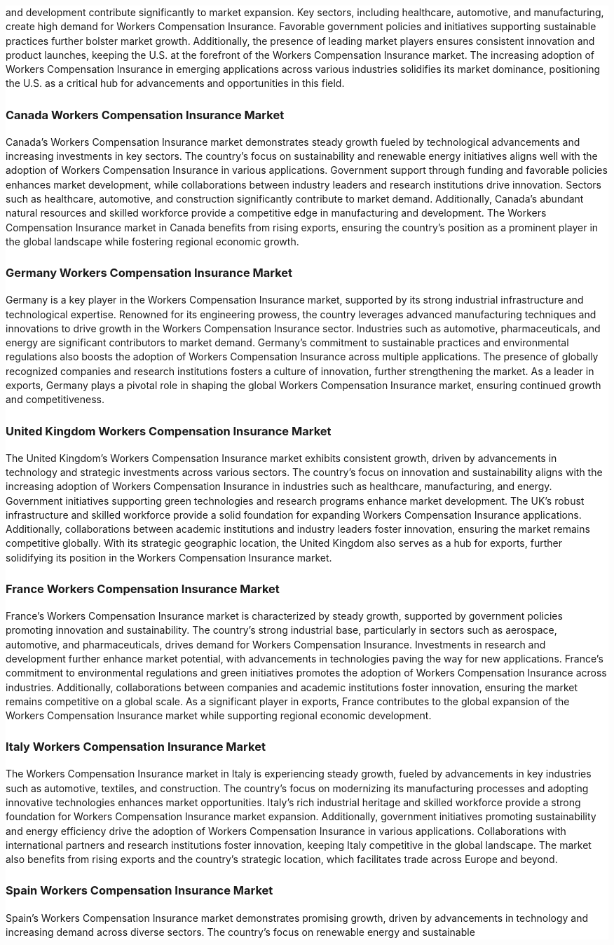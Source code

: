 and development contribute significantly to market expansion. Key sectors, including healthcare, automotive, and manufacturing, create high demand for Workers Compensation Insurance. Favorable government policies and initiatives supporting sustainable practices further bolster market growth. Additionally, the presence of leading market players ensures consistent innovation and product launches, keeping the U.S. at the forefront of the Workers Compensation Insurance market. The increasing adoption of Workers Compensation Insurance in emerging applications across various industries solidifies its market dominance, positioning the U.S. as a critical hub for advancements and opportunities in this field.</p><h3>Canada Workers Compensation Insurance Market</h3><p>Canada&rsquo;s Workers Compensation Insurance market demonstrates steady growth fueled by technological advancements and increasing investments in key sectors. The country&rsquo;s focus on sustainability and renewable energy initiatives aligns well with the adoption of Workers Compensation Insurance in various applications. Government support through funding and favorable policies enhances market development, while collaborations between industry leaders and research institutions drive innovation. Sectors such as healthcare, automotive, and construction significantly contribute to market demand. Additionally, Canada&rsquo;s abundant natural resources and skilled workforce provide a competitive edge in manufacturing and development. The Workers Compensation Insurance market in Canada benefits from rising exports, ensuring the country&rsquo;s position as a prominent player in the global landscape while fostering regional economic growth.</p><h3>Germany Workers Compensation Insurance Market</h3><p>Germany is a key player in the Workers Compensation Insurance market, supported by its strong industrial infrastructure and technological expertise. Renowned for its engineering prowess, the country leverages advanced manufacturing techniques and innovations to drive growth in the Workers Compensation Insurance sector. Industries such as automotive, pharmaceuticals, and energy are significant contributors to market demand. Germany&rsquo;s commitment to sustainable practices and environmental regulations also boosts the adoption of Workers Compensation Insurance across multiple applications. The presence of globally recognized companies and research institutions fosters a culture of innovation, further strengthening the market. As a leader in exports, Germany plays a pivotal role in shaping the global Workers Compensation Insurance market, ensuring continued growth and competitiveness.</p><h3>United Kingdom Workers Compensation Insurance Market</h3><p>The United Kingdom&rsquo;s Workers Compensation Insurance market exhibits consistent growth, driven by advancements in technology and strategic investments across various sectors. The country&rsquo;s focus on innovation and sustainability aligns with the increasing adoption of Workers Compensation Insurance in industries such as healthcare, manufacturing, and energy. Government initiatives supporting green technologies and research programs enhance market development. The UK&rsquo;s robust infrastructure and skilled workforce provide a solid foundation for expanding Workers Compensation Insurance applications. Additionally, collaborations between academic institutions and industry leaders foster innovation, ensuring the market remains competitive globally. With its strategic geographic location, the United Kingdom also serves as a hub for exports, further solidifying its position in the Workers Compensation Insurance market.</p><h3>France Workers Compensation Insurance Market</h3><p>France&rsquo;s Workers Compensation Insurance market is characterized by steady growth, supported by government policies promoting innovation and sustainability. The country&rsquo;s strong industrial base, particularly in sectors such as aerospace, automotive, and pharmaceuticals, drives demand for Workers Compensation Insurance. Investments in research and development further enhance market potential, with advancements in technologies paving the way for new applications. France&rsquo;s commitment to environmental regulations and green initiatives promotes the adoption of Workers Compensation Insurance across industries. Additionally, collaborations between companies and academic institutions foster innovation, ensuring the market remains competitive on a global scale. As a significant player in exports, France contributes to the global expansion of the Workers Compensation Insurance market while supporting regional economic development.</p><h3>Italy Workers Compensation Insurance Market</h3><p>The Workers Compensation Insurance market in Italy is experiencing steady growth, fueled by advancements in key industries such as automotive, textiles, and construction. The country&rsquo;s focus on modernizing its manufacturing processes and adopting innovative technologies enhances market opportunities. Italy&rsquo;s rich industrial heritage and skilled workforce provide a strong foundation for Workers Compensation Insurance market expansion. Additionally, government initiatives promoting sustainability and energy efficiency drive the adoption of Workers Compensation Insurance in various applications. Collaborations with international partners and research institutions foster innovation, keeping Italy competitive in the global landscape. The market also benefits from rising exports and the country&rsquo;s strategic location, which facilitates trade across Europe and beyond.</p><h3>Spain Workers Compensation Insurance Market</h3><p>Spain&rsquo;s Workers Compensation Insurance market demonstrates promising growth, driven by advancements in technology and increasing demand across diverse sectors. The country&rsquo;s focus on renewable energy and sustainable